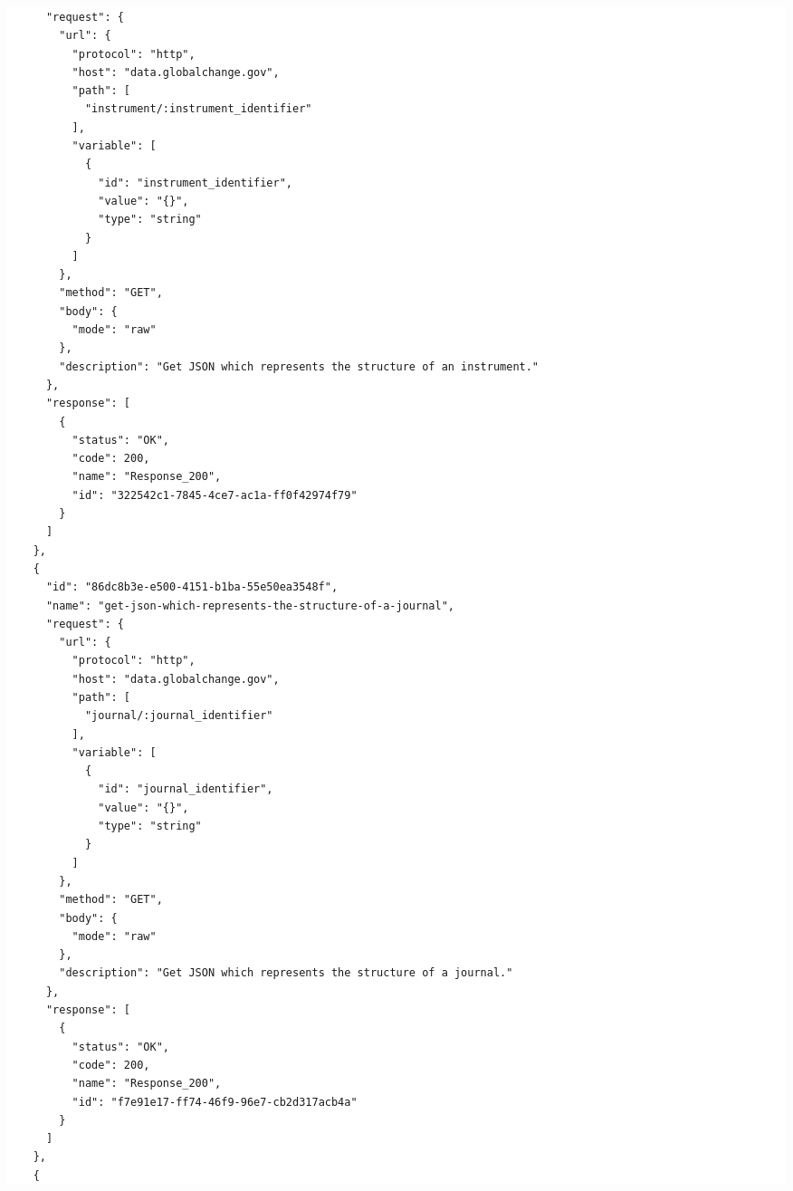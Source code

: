           "request": {
            "url": {
              "protocol": "http",
              "host": "data.globalchange.gov",
              "path": [
                "instrument/:instrument_identifier"
              ],
              "variable": [
                {
                  "id": "instrument_identifier",
                  "value": "{}",
                  "type": "string"
                }
              ]
            },
            "method": "GET",
            "body": {
              "mode": "raw"
            },
            "description": "Get JSON which represents the structure of an instrument."
          },
          "response": [
            {
              "status": "OK",
              "code": 200,
              "name": "Response_200",
              "id": "322542c1-7845-4ce7-ac1a-ff0f42974f79"
            }
          ]
        },
        {
          "id": "86dc8b3e-e500-4151-b1ba-55e50ea3548f",
          "name": "get-json-which-represents-the-structure-of-a-journal",
          "request": {
            "url": {
              "protocol": "http",
              "host": "data.globalchange.gov",
              "path": [
                "journal/:journal_identifier"
              ],
              "variable": [
                {
                  "id": "journal_identifier",
                  "value": "{}",
                  "type": "string"
                }
              ]
            },
            "method": "GET",
            "body": {
              "mode": "raw"
            },
            "description": "Get JSON which represents the structure of a journal."
          },
          "response": [
            {
              "status": "OK",
              "code": 200,
              "name": "Response_200",
              "id": "f7e91e17-ff74-46f9-96e7-cb2d317acb4a"
            }
          ]
        },
        {